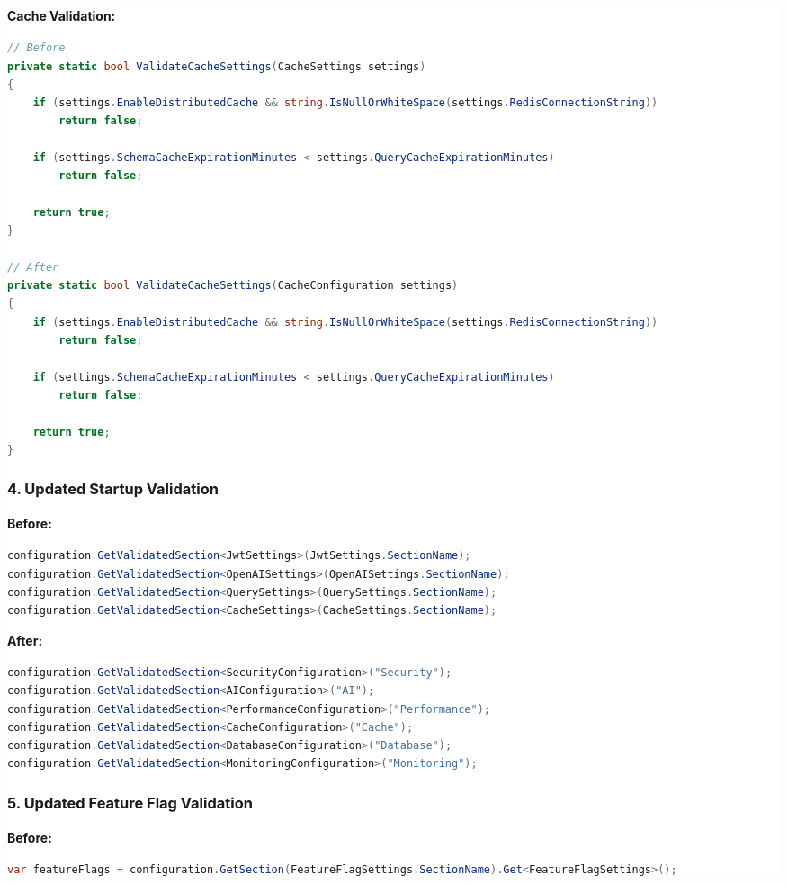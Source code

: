 **Cache Validation:**
```csharp
// Before
private static bool ValidateCacheSettings(CacheSettings settings)
{
    if (settings.EnableDistributedCache && string.IsNullOrWhiteSpace(settings.RedisConnectionString))
        return false;
    
    if (settings.SchemaCacheExpirationMinutes < settings.QueryCacheExpirationMinutes)
        return false;
    
    return true;
}

// After
private static bool ValidateCacheSettings(CacheConfiguration settings)
{
    if (settings.EnableDistributedCache && string.IsNullOrWhiteSpace(settings.RedisConnectionString))
        return false;
    
    if (settings.SchemaCacheExpirationMinutes < settings.QueryCacheExpirationMinutes)
        return false;
    
    return true;
}
```

### **4. Updated Startup Validation**
**Before:**
```csharp
configuration.GetValidatedSection<JwtSettings>(JwtSettings.SectionName);
configuration.GetValidatedSection<OpenAISettings>(OpenAISettings.SectionName);
configuration.GetValidatedSection<QuerySettings>(QuerySettings.SectionName);
configuration.GetValidatedSection<CacheSettings>(CacheSettings.SectionName);
```

**After:**
```csharp
configuration.GetValidatedSection<SecurityConfiguration>("Security");
configuration.GetValidatedSection<AIConfiguration>("AI");
configuration.GetValidatedSection<PerformanceConfiguration>("Performance");
configuration.GetValidatedSection<CacheConfiguration>("Cache");
configuration.GetValidatedSection<DatabaseConfiguration>("Database");
configuration.GetValidatedSection<MonitoringConfiguration>("Monitoring");
```

### **5. Updated Feature Flag Validation**
**Before:**
```csharp
var featureFlags = configuration.GetSection(FeatureFlagSettings.SectionName).Get<FeatureFlagSettings>();
```
